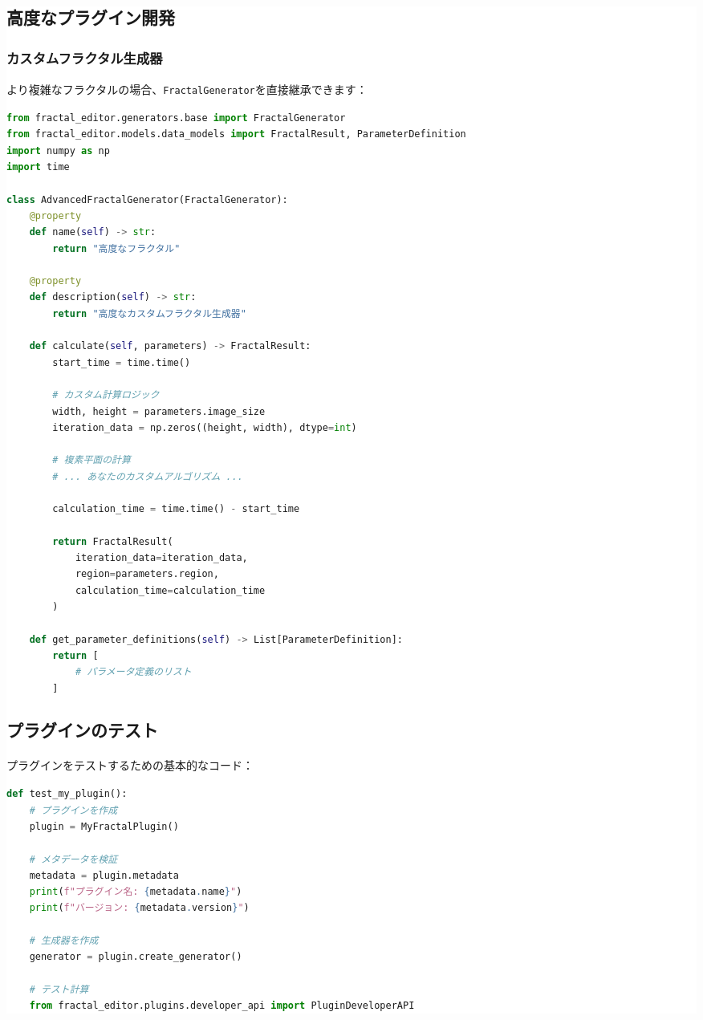 ## 高度なプラグイン開発

### カスタムフラクタル生成器

より複雑なフラクタルの場合、`FractalGenerator`を直接継承できます：

```python
from fractal_editor.generators.base import FractalGenerator
from fractal_editor.models.data_models import FractalResult, ParameterDefinition
import numpy as np
import time

class AdvancedFractalGenerator(FractalGenerator):
    @property
    def name(self) -> str:
        return "高度なフラクタル"
    
    @property
    def description(self) -> str:
        return "高度なカスタムフラクタル生成器"
    
    def calculate(self, parameters) -> FractalResult:
        start_time = time.time()
        
        # カスタム計算ロジック
        width, height = parameters.image_size
        iteration_data = np.zeros((height, width), dtype=int)
        
        # 複素平面の計算
        # ... あなたのカスタムアルゴリズム ...
        
        calculation_time = time.time() - start_time
        
        return FractalResult(
            iteration_data=iteration_data,
            region=parameters.region,
            calculation_time=calculation_time
        )
    
    def get_parameter_definitions(self) -> List[ParameterDefinition]:
        return [
            # パラメータ定義のリスト
        ]
```

## プラグインのテスト

プラグインをテストするための基本的なコード：

```python
def test_my_plugin():
    # プラグインを作成
    plugin = MyFractalPlugin()
    
    # メタデータを検証
    metadata = plugin.metadata
    print(f"プラグイン名: {metadata.name}")
    print(f"バージョン: {metadata.version}")
    
    # 生成器を作成
    generator = plugin.create_generator()
    
    # テスト計算
    from fractal_editor.plugins.developer_api import PluginDeveloperAPI
```